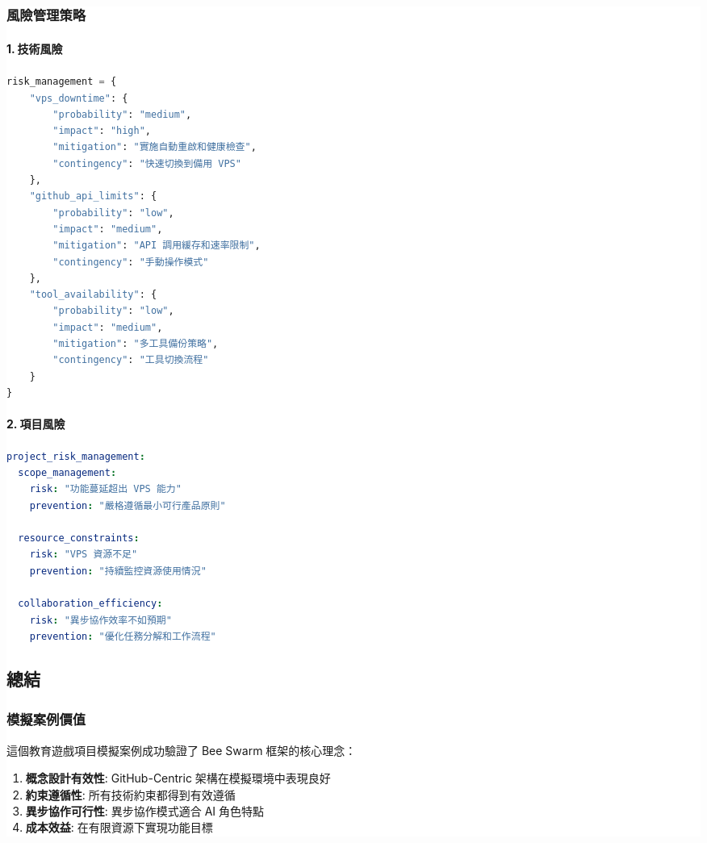 ### 風險管理策略

#### 1. 技術風險
```python
risk_management = {
    "vps_downtime": {
        "probability": "medium",
        "impact": "high",
        "mitigation": "實施自動重啟和健康檢查",
        "contingency": "快速切換到備用 VPS"
    },
    "github_api_limits": {
        "probability": "low",
        "impact": "medium",
        "mitigation": "API 調用緩存和速率限制",
        "contingency": "手動操作模式"
    },
    "tool_availability": {
        "probability": "low",
        "impact": "medium",
        "mitigation": "多工具備份策略",
        "contingency": "工具切換流程"
    }
}
```

#### 2. 項目風險
```yaml
project_risk_management:
  scope_management:
    risk: "功能蔓延超出 VPS 能力"
    prevention: "嚴格遵循最小可行產品原則"
    
  resource_constraints:
    risk: "VPS 資源不足"
    prevention: "持續監控資源使用情況"
    
  collaboration_efficiency:
    risk: "異步協作效率不如預期"
    prevention: "優化任務分解和工作流程"
```

## 總結

### 模擬案例價值

這個教育遊戲項目模擬案例成功驗證了 Bee Swarm 框架的核心理念：

1. **概念設計有效性**: GitHub-Centric 架構在模擬環境中表現良好
2. **約束遵循性**: 所有技術約束都得到有效遵循
3. **異步協作可行性**: 異步協作模式適合 AI 角色特點
4. **成本效益**: 在有限資源下實現功能目標
